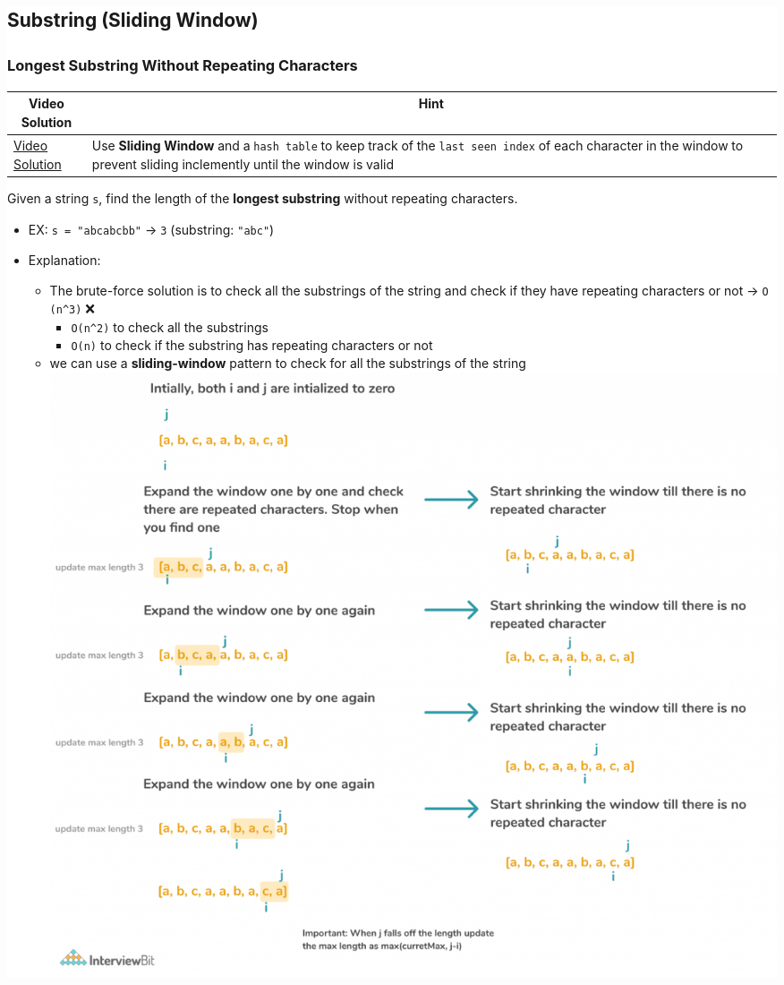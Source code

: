
## Substring (Sliding Window)

### Longest Substring Without Repeating Characters

| Video Solution                                                | Hint                                                                                                                                                                      |
| ------------------------------------------------------------- | ------------------------------------------------------------------------------------------------------------------------------------------------------------------------- |
| [Video Solution](https://www.youtube.com/watch?v=wiGpQwVHdE0) | Use **Sliding Window** and a `hash table` to keep track of the `last seen index` of each character in the window to prevent sliding inclemently until the window is valid |

Given a string `s`, find the length of the **longest substring** without repeating characters.

- EX: `s = "abcabcbb"` -> `3` (substring: `"abc"`)
- Explanation:

  - The brute-force solution is to check all the substrings of the string and check if they have repeating characters or not -> `O(n^3)` ❌
    - `O(n^2)` to check all the substrings
    - `O(n)` to check if the substring has repeating characters or not
  - we can use a **sliding-window** pattern to check for all the substrings of the string
    ![longest-substring](./img/longest-substring-1.png)